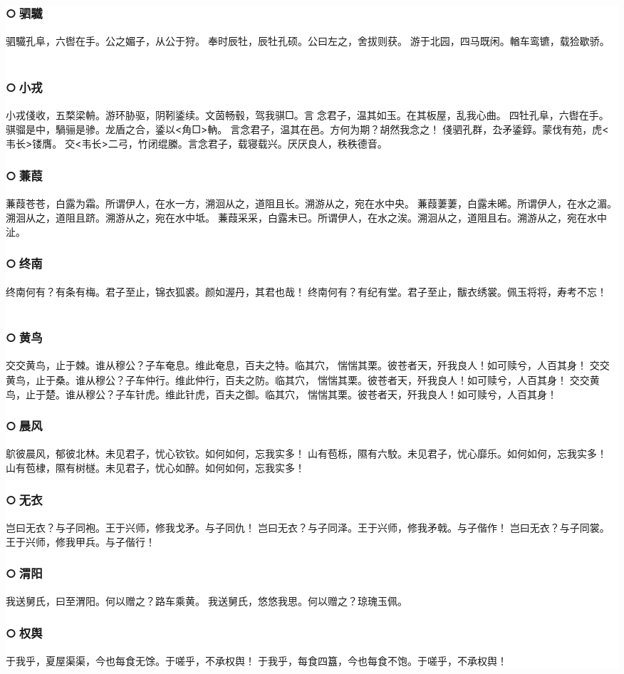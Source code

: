 ### ○ 驷驖
驷驖孔阜，六辔在手。公之媚子，从公于狩。
奉时辰牡，辰牡孔硕。公曰左之，舍拔则获。
游于北园，四马既闲。輶车鸾镳，载猃歇骄。
　
### ○ 小戎
小戎俴收，五楘梁輈。游环胁驱，阴靷鋈续。文茵畅毂，驾我骐□。言
念君子，温其如玉。在其板屋，乱我心曲。
四牡孔阜，六辔在手。骐骝是中，騧骊是骖。龙盾之合，鋈以<角□>軜。
言念君子，温其在邑。方何为期？胡然我念之！
俴驷孔群，厹矛鋈錞。蒙伐有苑，虎<韦长>镂膺。
交<韦长>二弓，竹闭绲縢。言念君子，载寝载兴。厌厌良人，秩秩德音。
　
### ○ 蒹葭
蒹葭苍苍，白露为霜。所谓伊人，在水一方，溯洄从之，道阻且长。溯游从之，宛在水中央。
蒹葭萋萋，白露未晞。所谓伊人，在水之湄。溯洄从之，道阻且跻。溯游从之，宛在水中坻。
蒹葭采采，白露未已。所谓伊人，在水之涘。溯洄从之，道阻且右。溯游从之，宛在水中沚。
　
### ○ 终南
终南何有？有条有梅。君子至止，锦衣狐裘。颜如渥丹，其君也哉！
终南何有？有纪有堂。君子至止，黻衣绣裳。佩玉将将，寿考不忘！
　
### ○ 黄鸟
交交黄鸟，止于棘。谁从穆公？子车奄息。维此奄息，百夫之特。临其穴，
惴惴其栗。彼苍者天，歼我良人！如可赎兮，人百其身！
交交黄鸟，止于桑。谁从穆公？子车仲行。维此仲行，百夫之防。临其穴，
惴惴其栗。彼苍者天，歼我良人！如可赎兮，人百其身！
交交黄鸟，止于楚。谁从穆公？子车针虎。维此针虎，百夫之御。临其穴，
惴惴其栗。彼苍者天，歼我良人！如可赎兮，人百其身！
　
### ○ 晨风
鴥彼晨风，郁彼北林。未见君子，忧心钦钦。如何如何，忘我实多！
山有苞栎，隰有六駮。未见君子，忧心靡乐。如何如何，忘我实多！
山有苞棣，隰有树檖。未见君子，忧心如醉。如何如何，忘我实多！
　
### ○ 无衣
岂曰无衣？与子同袍。王于兴师，修我戈矛。与子同仇！
岂曰无衣？与子同泽。王于兴师，修我矛戟。与子偕作！
岂曰无衣？与子同裳。王于兴师，修我甲兵。与子偕行！
　
### ○ 渭阳
我送舅氏，曰至渭阳。何以赠之？路车乘黄。
我送舅氏，悠悠我思。何以赠之？琼瑰玉佩。
　
### ○ 权舆
于我乎，夏屋渠渠，今也每食无馀。于嗟乎，不承权舆！
于我乎，每食四簋，今也每食不饱。于嗟乎，不承权舆！

